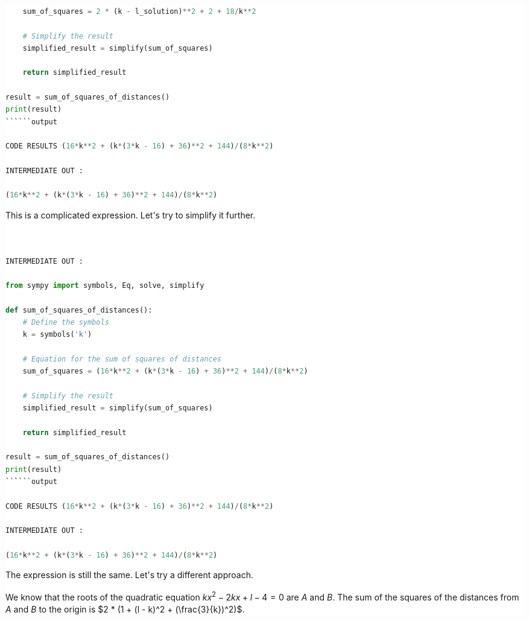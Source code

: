 ```python
    sum_of_squares = 2 * (k - l_solution)**2 + 2 + 18/k**2

    # Simplify the result
    simplified_result = simplify(sum_of_squares)

    return simplified_result

result = sum_of_squares_of_distances()
print(result)
``````output

CODE RESULTS (16*k**2 + (k*(3*k - 16) + 36)**2 + 144)/(8*k**2)

INTERMEDIATE OUT :

(16*k**2 + (k*(3*k - 16) + 36)**2 + 144)/(8*k**2)
```

This is a complicated expression. Let's try to simplify it further.

```python


INTERMEDIATE OUT :

from sympy import symbols, Eq, solve, simplify

def sum_of_squares_of_distances():
    # Define the symbols
    k = symbols('k')

    # Equation for the sum of squares of distances
    sum_of_squares = (16*k**2 + (k*(3*k - 16) + 36)**2 + 144)/(8*k**2)

    # Simplify the result
    simplified_result = simplify(sum_of_squares)

    return simplified_result

result = sum_of_squares_of_distances()
print(result)
``````output

CODE RESULTS (16*k**2 + (k*(3*k - 16) + 36)**2 + 144)/(8*k**2)

INTERMEDIATE OUT :

(16*k**2 + (k*(3*k - 16) + 36)**2 + 144)/(8*k**2)
```

The expression is still the same. Let's try a different approach.

We know that the roots of the quadratic equation $kx^2 - 2kx + l - 4 = 0$ are $A$ and $B$. The sum of the squares of the distances from $A$ and $B$ to the origin is $2 * (1 + (l - k)^2 + (\frac{3}{k})^2)$.
